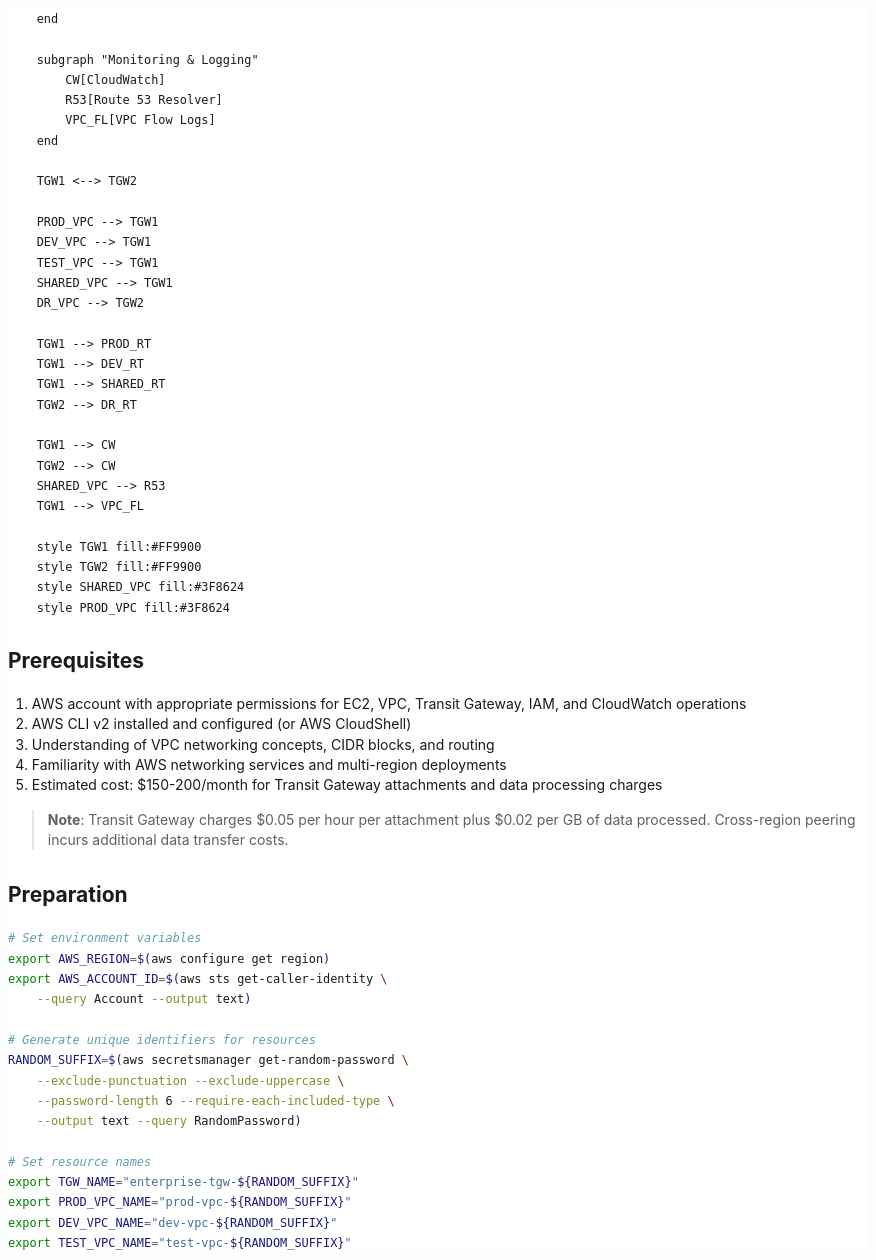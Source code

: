 ```mermaid
    end
    
    subgraph "Monitoring & Logging"
        CW[CloudWatch]
        R53[Route 53 Resolver]
        VPC_FL[VPC Flow Logs]
    end
    
    TGW1 <--> TGW2
    
    PROD_VPC --> TGW1
    DEV_VPC --> TGW1
    TEST_VPC --> TGW1
    SHARED_VPC --> TGW1
    DR_VPC --> TGW2
    
    TGW1 --> PROD_RT
    TGW1 --> DEV_RT
    TGW1 --> SHARED_RT
    TGW2 --> DR_RT
    
    TGW1 --> CW
    TGW2 --> CW
    SHARED_VPC --> R53
    TGW1 --> VPC_FL
    
    style TGW1 fill:#FF9900
    style TGW2 fill:#FF9900
    style SHARED_VPC fill:#3F8624
    style PROD_VPC fill:#3F8624
```

## Prerequisites

1. AWS account with appropriate permissions for EC2, VPC, Transit Gateway, IAM, and CloudWatch operations
2. AWS CLI v2 installed and configured (or AWS CloudShell)
3. Understanding of VPC networking concepts, CIDR blocks, and routing
4. Familiarity with AWS networking services and multi-region deployments  
5. Estimated cost: $150-200/month for Transit Gateway attachments and data processing charges

> **Note**: Transit Gateway charges $0.05 per hour per attachment plus $0.02 per GB of data processed. Cross-region peering incurs additional data transfer costs.

## Preparation

```bash
# Set environment variables
export AWS_REGION=$(aws configure get region)
export AWS_ACCOUNT_ID=$(aws sts get-caller-identity \
    --query Account --output text)

# Generate unique identifiers for resources
RANDOM_SUFFIX=$(aws secretsmanager get-random-password \
    --exclude-punctuation --exclude-uppercase \
    --password-length 6 --require-each-included-type \
    --output text --query RandomPassword)

# Set resource names
export TGW_NAME="enterprise-tgw-${RANDOM_SUFFIX}"
export PROD_VPC_NAME="prod-vpc-${RANDOM_SUFFIX}"
export DEV_VPC_NAME="dev-vpc-${RANDOM_SUFFIX}"
export TEST_VPC_NAME="test-vpc-${RANDOM_SUFFIX}"
```